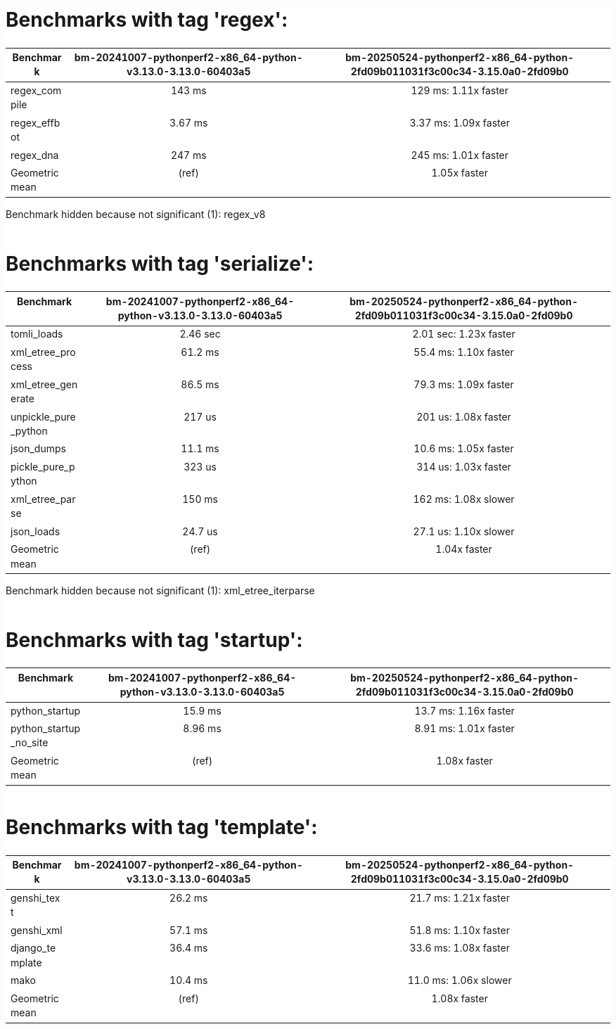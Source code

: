Benchmarks with tag 'regex':
============================

| Benchmark      | bm-20241007-pythonperf2-x86_64-python-v3.13.0-3.13.0-60403a5 | bm-20250524-pythonperf2-x86_64-python-2fd09b011031f3c00c34-3.15.0a0-2fd09b0 |
|----------------|:------------------------------------------------------------:|:---------------------------------------------------------------------------:|
| regex_compile  | 143 ms                                                       | 129 ms: 1.11x faster                                                        |
| regex_effbot   | 3.67 ms                                                      | 3.37 ms: 1.09x faster                                                       |
| regex_dna      | 247 ms                                                       | 245 ms: 1.01x faster                                                        |
| Geometric mean | (ref)                                                        | 1.05x faster                                                                |

Benchmark hidden because not significant (1): regex_v8

Benchmarks with tag 'serialize':
================================

| Benchmark            | bm-20241007-pythonperf2-x86_64-python-v3.13.0-3.13.0-60403a5 | bm-20250524-pythonperf2-x86_64-python-2fd09b011031f3c00c34-3.15.0a0-2fd09b0 |
|----------------------|:------------------------------------------------------------:|:---------------------------------------------------------------------------:|
| tomli_loads          | 2.46 sec                                                     | 2.01 sec: 1.23x faster                                                      |
| xml_etree_process    | 61.2 ms                                                      | 55.4 ms: 1.10x faster                                                       |
| xml_etree_generate   | 86.5 ms                                                      | 79.3 ms: 1.09x faster                                                       |
| unpickle_pure_python | 217 us                                                       | 201 us: 1.08x faster                                                        |
| json_dumps           | 11.1 ms                                                      | 10.6 ms: 1.05x faster                                                       |
| pickle_pure_python   | 323 us                                                       | 314 us: 1.03x faster                                                        |
| xml_etree_parse      | 150 ms                                                       | 162 ms: 1.08x slower                                                        |
| json_loads           | 24.7 us                                                      | 27.1 us: 1.10x slower                                                       |
| Geometric mean       | (ref)                                                        | 1.04x faster                                                                |

Benchmark hidden because not significant (1): xml_etree_iterparse

Benchmarks with tag 'startup':
==============================

| Benchmark              | bm-20241007-pythonperf2-x86_64-python-v3.13.0-3.13.0-60403a5 | bm-20250524-pythonperf2-x86_64-python-2fd09b011031f3c00c34-3.15.0a0-2fd09b0 |
|------------------------|:------------------------------------------------------------:|:---------------------------------------------------------------------------:|
| python_startup         | 15.9 ms                                                      | 13.7 ms: 1.16x faster                                                       |
| python_startup_no_site | 8.96 ms                                                      | 8.91 ms: 1.01x faster                                                       |
| Geometric mean         | (ref)                                                        | 1.08x faster                                                                |

Benchmarks with tag 'template':
===============================

| Benchmark       | bm-20241007-pythonperf2-x86_64-python-v3.13.0-3.13.0-60403a5 | bm-20250524-pythonperf2-x86_64-python-2fd09b011031f3c00c34-3.15.0a0-2fd09b0 |
|-----------------|:------------------------------------------------------------:|:---------------------------------------------------------------------------:|
| genshi_text     | 26.2 ms                                                      | 21.7 ms: 1.21x faster                                                       |
| genshi_xml      | 57.1 ms                                                      | 51.8 ms: 1.10x faster                                                       |
| django_template | 36.4 ms                                                      | 33.6 ms: 1.08x faster                                                       |
| mako            | 10.4 ms                                                      | 11.0 ms: 1.06x slower                                                       |
| Geometric mean  | (ref)                                                        | 1.08x faster                                                                |

